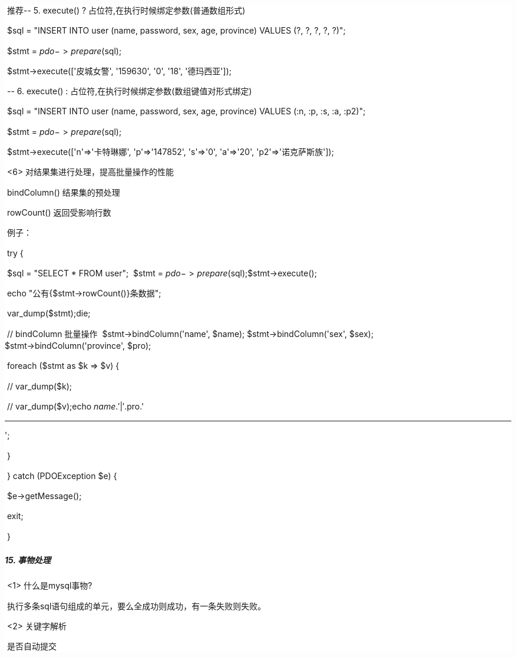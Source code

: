 ​	推荐-- 5. execute() ? 占位符,在执行时候绑定参数(普通数组形式)

​			$sql = "INSERT INTO user (name, password, sex, age, province) VALUES (?, ?, ?, ?, ?)";	

​			$stmt = $pdo->prepare($sql);

​			$stmt->execute(['皮城女警', '159630', '0', '18', '德玛西亚']);

​		-- 6. execute() : 占位符,在执行时候绑定参数(数组键值对形式绑定)

​			$sql = "INSERT INTO user (name, password, sex, age, province) VALUES (:n, :p, :s, :a, :p2)";

​			$stmt = $pdo->prepare($sql);

​			$stmt->execute(['n'=>'卡特琳娜', 'p'=>'147852', 's'=>'0', 'a'=>'20', 'p2'=>'诺克萨斯族']);

​	<6>  对结果集进行处理，提高批量操作的性能

​		bindColumn()	结果集的预处理

​		rowCount()	返回受影响行数

​		例子：

​			try {

​				$sql = "SELECT * FROM user";
​				$stmt = $pdo->prepare($sql);
​				$stmt->execute();

​				echo "公有{$stmt->rowCount()}条数据";

​				var_dump($stmt);die;

​				// bindColumn 批量操作
​				$stmt->bindColumn('name', $name);
​				$stmt->bindColumn('sex', $sex); 	
​				$stmt->bindColumn('province', $pro);

​					foreach ($stmt as $k => $v) {

​						// var_dump($k);

​						// var_dump($v);echo $name . '|'.$pro.'<hr>';

​					}

​				} catch (PDOException $e) {

​					$e->getMessage();

​					exit;

​				}

##### **15. 事物处理**

​	<1> 什么是mysql事物?

​		执行多条sql语句组成的单元，要么全成功则成功，有一条失败则失败。

​	<2> 关键字解析

​		是否自动提交	
